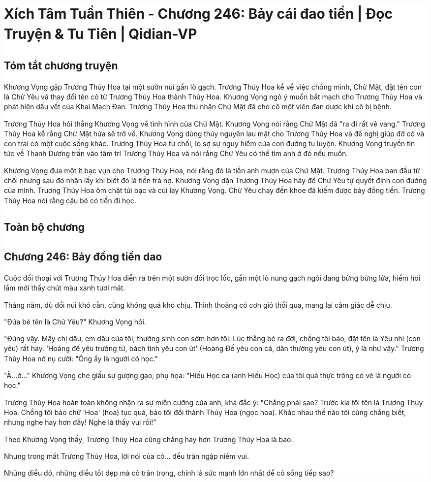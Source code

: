 # Xích Tâm Tuần Thiên - Chương 246: Bảy cái đao tiền | Đọc Truyện & Tu Tiên | Qidian-VP



## Tóm tắt chương truyện

Khương Vọng gặp Trương Thúy Hoa tại một sườn núi gần lò gạch. Trương Thúy Hoa kể về việc chồng mình, Chử Mật, đặt tên con là Chử Yêu và thay đổi tên cô từ Trương Thúy Hoa thành Thúy Hoa. Khương Vọng ngỏ ý muốn bắt mạch cho Trương Thúy Hoa và phát hiện dấu vết của Khai Mạch Đan. Trương Thúy Hoa thú nhận Chử Mật đã cho cô một viên đan dược khi cô bị bệnh.

Trương Thúy Hoa hỏi thẳng Khương Vọng về tình hình của Chử Mật. Khương Vọng nói rằng Chử Mật đã "ra đi rất vẻ vang." Trương Thúy Hoa kể rằng Chử Mật hứa sẽ trở về. Khương Vọng dùng thủy nguyên lau mặt cho Trương Thúy Hoa và đề nghị giúp đỡ cô và con trai có một cuộc sống khác. Trương Thúy Hoa từ chối, lo sợ sự nguy hiểm của con đường tu luyện. Khương Vọng truyền tin tức về Thanh Dương trấn vào tâm trí Trương Thúy Hoa và nói rằng Chử Yêu có thể tìm anh ở đó nếu muốn.

Khương Vọng đưa một ít bạc vụn cho Trương Thúy Hoa, nói rằng đó là tiền anh mượn của Chử Mật. Trương Thúy Hoa ban đầu từ chối nhưng sau đó nhận lấy khi biết đó là tiền trả nợ. Khương Vọng dặn Trương Thúy Hoa hãy để Chử Yêu tự quyết định con đường của mình. Trương Thúy Hoa ôm chặt túi bạc và cúi lạy Khương Vọng. Chử Yêu chạy đến khoe đã kiếm được bảy đồng tiền. Trương Thúy Hoa nói rằng cậu bé có tiền đi học.


## Toàn bộ chương

## Chương 246: Bảy đồng tiền dao

Cuộc đối thoại với Trương Thúy Hoa diễn ra trên một sườn đồi trọc lốc, gần một lò nung gạch ngói đang bừng bừng lửa, hiếm hoi lắm mới thấy chút màu xanh tươi mát.

Tháng năm, dù đồi núi khô cằn, cũng không quá khó chịu. Thỉnh thoảng có cơn gió thổi qua, mang lại cảm giác dễ chịu.

"Đứa bé tên là Chử Yêu?" Khương Vọng hỏi.

"Đúng vậy. Mấy chị dâu, em dâu của tôi, thường sinh con sớm hơn tôi. Lúc thằng bé ra đời, chồng tôi bảo, đặt tên là Yêu nhi (con yêu) rất hay. 'Hoàng đế yêu trưởng tử, bách tính yêu con út' (Hoàng Đế yêu con cả, dân thường yêu con út), ý là như vậy." Trương Thúy Hoa nở nụ cười: "Ông ấy là người có học."

"À...ờ..." Khương Vọng che giấu sự gượng gạo, phụ họa: "Hiếu Học ca (anh Hiếu Học) của tôi quả thực trông có vẻ là người có học."

Trương Thúy Hoa hoàn toàn không nhận ra sự miễn cưỡng của anh, khá đắc ý: "Chẳng phải sao? Trước kia tôi tên là Trương Thúy Hoa. Chồng tôi bảo chữ 'Hoa' (hoa) tục quá, bảo tôi đổi thành Thúy Hoa (ngọc hoa). Khác nhau thế nào tôi cũng chẳng biết, nhưng nghe hay hơn đấy! Nghe là thấy vui rồi!"

Theo Khương Vọng thấy, Trương Thúy Hoa cũng chẳng hay hơn Trương Thúy Hoa là bao.

Nhưng trong mắt Trương Thúy Hoa, lời nói của cô... đều tràn ngập niềm vui.

Những điều đó, những điều tốt đẹp mà cô trân trọng, chính là sức mạnh lớn nhất để cô sống tiếp sao?
